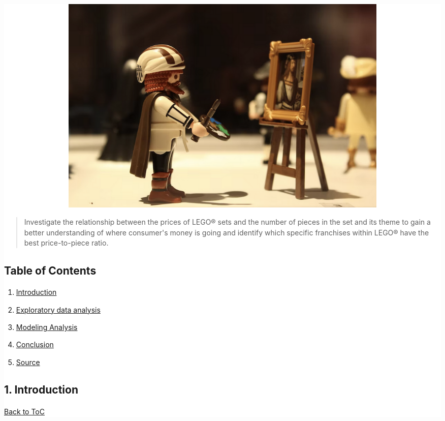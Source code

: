 <p align="center">
<img src="images/lego.png" height="400"/>
</p>

> Investigate the relationship between the prices of LEGO® sets
and the number of pieces in the set and its theme to gain a better understanding of where consumer's money
is going and identify which specific franchises within LEGO® have the best price-to-piece ratio.

<a name="toc"/></a>
## Table of Contents

1. [Introduction](#introduction)
    
2. [Exploratory data analysis](#data-analysis)
 
3. [Modeling Analysis](#modeling)

4. [Conclusion](#conclusion)

5. [Source](#source)

<a name="introduction"/></a>
## 1. Introduction
[Back to ToC](#toc)
